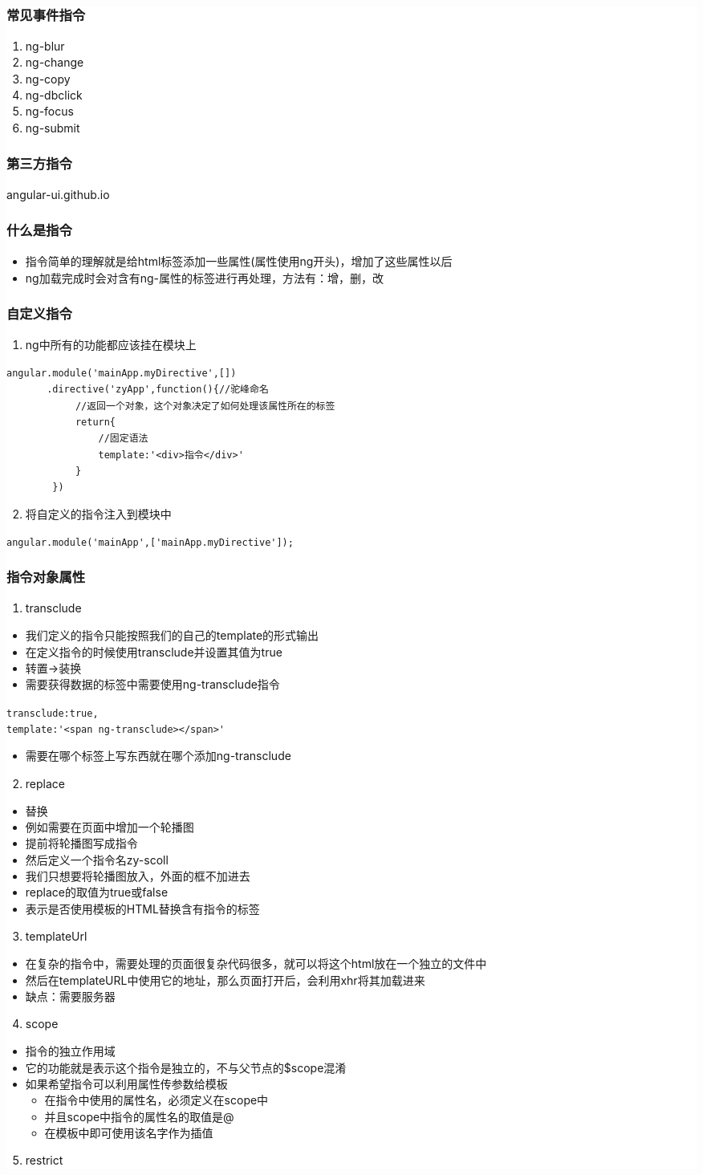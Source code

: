 ### 常见事件指令
1. ng-blur
2. ng-change
3. ng-copy
4. ng-dbclick
5. ng-focus
6. ng-submit

### 第三方指令
angular-ui.github.io

### 什么是指令
- 指令简单的理解就是给html标签添加一些属性(属性使用ng开头)，增加了这些属性以后
- ng加载完成时会对含有ng-属性的标签进行再处理，方法有：增，删，改

### 自定义指令
1. ng中所有的功能都应该挂在模块上
```
angular.module('mainApp.myDirective',[])
       .directive('zyApp',function(){//驼峰命名
            //返回一个对象，这个对象决定了如何处理该属性所在的标签
            return{
                //固定语法
                template:'<div>指令</div>'
            }
        })
```
2. 将自定义的指令注入到模块中
```
angular.module('mainApp',['mainApp.myDirective']);
```

### 指令对象属性
1. transclude
- 我们定义的指令只能按照我们的自己的template的形式输出
- 在定义指令的时候使用transclude并设置其值为true
- 转置->装换
- 需要获得数据的标签中需要使用ng-transclude指令
```
transclude:true,
template:'<span ng-transclude></span>'
```
- 需要在哪个标签上写东西就在哪个添加ng-transclude
2. replace
- 替换
- 例如需要在页面中增加一个轮播图
- 提前将轮播图写成指令
- 然后定义一个指令名zy-scoll
- 我们只想要将轮播图放入，外面的框不加进去
- replace的取值为true或false
- 表示是否使用模板的HTML替换含有指令的标签
3. templateUrl
- 在复杂的指令中，需要处理的页面很复杂代码很多，就可以将这个html放在一个独立的文件中
- 然后在templateURL中使用它的地址，那么页面打开后，会利用xhr将其加载进来
- 缺点：需要服务器
4. scope
- 指令的独立作用域
- 它的功能就是表示这个指令是独立的，不与父节点的$scope混淆
- 如果希望指令可以利用属性传参数给模板
    + 在指令中使用的属性名，必须定义在scope中
    + 并且scope中指令的属性名的取值是@
    + 在模板中即可使用该名字作为插值
5. restrict